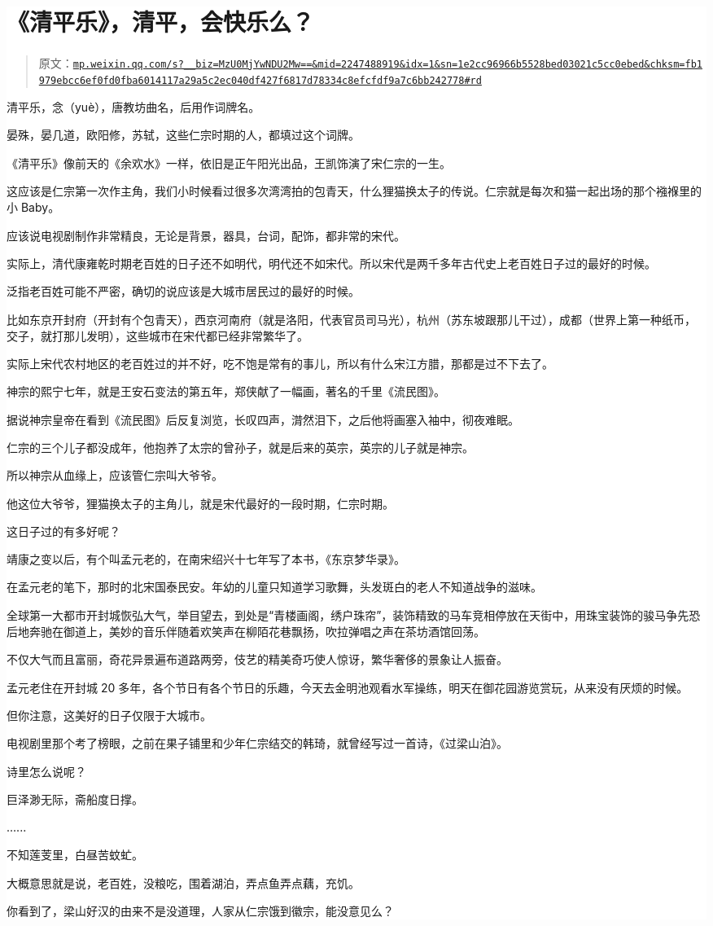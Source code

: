 # 《清平乐》，清平，会快乐么？

> 原文：[`mp.weixin.qq.com/s?__biz=MzU0MjYwNDU2Mw==&mid=2247488919&idx=1&sn=1e2cc96966b5528bed03021c5cc0ebed&chksm=fb1979ebcc6ef0fd0fba6014117a29a5c2ec040df427f6817d78334c8efcfdf9a7c6bb242778#rd`](http://mp.weixin.qq.com/s?__biz=MzU0MjYwNDU2Mw==&mid=2247488919&idx=1&sn=1e2cc96966b5528bed03021c5cc0ebed&chksm=fb1979ebcc6ef0fd0fba6014117a29a5c2ec040df427f6817d78334c8efcfdf9a7c6bb242778#rd)

清平乐，念（yuè），唐教坊曲名，后用作词牌名。

晏殊，晏几道，欧阳修，苏轼，这些仁宗时期的人，都填过这个词牌。

《清平乐》像前天的《余欢水》一样，依旧是正午阳光出品，王凯饰演了宋仁宗的一生。

这应该是仁宗第一次作主角，我们小时候看过很多次湾湾拍的包青天，什么狸猫换太子的传说。仁宗就是每次和猫一起出场的那个襁褓里的小 Baby。

应该说电视剧制作非常精良，无论是背景，器具，台词，配饰，都非常的宋代。

实际上，清代康雍乾时期老百姓的日子还不如明代，明代还不如宋代。所以宋代是两千多年古代史上老百姓日子过的最好的时候。

泛指老百姓可能不严密，确切的说应该是大城市居民过的最好的时候。

比如东京开封府（开封有个包青天），西京河南府（就是洛阳，代表官员司马光），杭州（苏东坡跟那儿干过），成都（世界上第一种纸币，交子，就打那儿发明），这些城市在宋代都已经非常繁华了。

实际上宋代农村地区的老百姓过的并不好，吃不饱是常有的事儿，所以有什么宋江方腊，那都是过不下去了。

神宗的熙宁七年，就是王安石变法的第五年，郑侠献了一幅画，著名的千里《流民图》。

据说神宗皇帝在看到《流民图》后反复浏览，长叹四声，潸然泪下，之后他将画塞入袖中，彻夜难眠。

仁宗的三个儿子都没成年，他抱养了太宗的曾孙子，就是后来的英宗，英宗的儿子就是神宗。

所以神宗从血缘上，应该管仁宗叫大爷爷。

他这位大爷爷，狸猫换太子的主角儿，就是宋代最好的一段时期，仁宗时期。

这日子过的有多好呢？

靖康之变以后，有个叫孟元老的，在南宋绍兴十七年写了本书，《东京梦华录》。

在孟元老的笔下，那时的北宋国泰民安。年幼的儿童只知道学习歌舞，头发斑白的老人不知道战争的滋味。

全球第一大都市开封城恢弘大气，举目望去，到处是“青楼画阁，绣户珠帘”，装饰精致的马车竞相停放在天街中，用珠宝装饰的骏马争先恐后地奔驰在御道上，美妙的音乐伴随着欢笑声在柳陌花巷飘扬，吹拉弹唱之声在茶坊酒馆回荡。

不仅大气而且富丽，奇花异景遍布道路两旁，伎艺的精美奇巧使人惊讶，繁华奢侈的景象让人振奋。

孟元老住在开封城 20 多年，各个节日有各个节日的乐趣，今天去金明池观看水军操练，明天在御花园游览赏玩，从来没有厌烦的时候。

但你注意，这美好的日子仅限于大城市。

电视剧里那个考了榜眼，之前在果子铺里和少年仁宗结交的韩琦，就曾经写过一首诗，《过梁山泊》。

诗里怎么说呢？

巨泽渺无际，斋船度日撑。

...... 

不知莲芰里，白昼苦蚊虻。

大概意思就是说，老百姓，没粮吃，围着湖泊，弄点鱼弄点藕，充饥。

你看到了，梁山好汉的由来不是没道理，人家从仁宗饿到徽宗，能没意见么？
